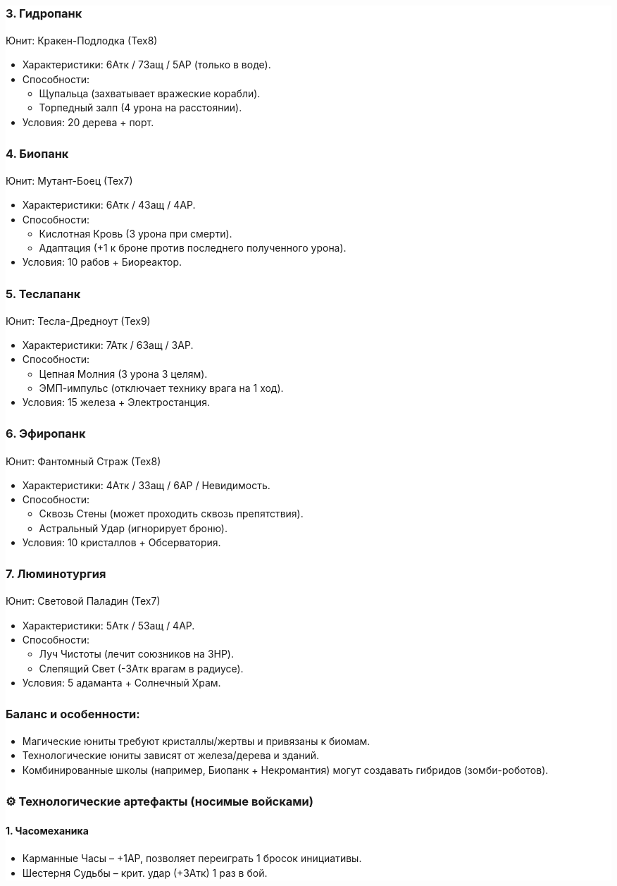 ### 3. Гидропанк  
Юнит: Кракен-Подлодка (Тех8)  
- Характеристики: 6Атк / 7Защ / 5АР (только в воде).  
- Способности:  
  - Щупальца (захватывает вражеские корабли).  
  - Торпедный залп (4 урона на расстоянии).  
- Условия: 20 дерева + порт.  

### 4. Биопанк  
Юнит: Мутант-Боец (Тех7)  
- Характеристики: 6Атк / 4Защ / 4АР.  
- Способности:  
  - Кислотная Кровь (3 урона при смерти).  
  - Адаптация (+1 к броне против последнего полученного урона).  
- Условия: 10 рабов + Биореактор.  

### 5. Теслапанк  
Юнит: Тесла-Дредноут (Тех9)  
- Характеристики: 7Атк / 6Защ / 3АР.  
- Способности:  
  - Цепная Молния (3 урона 3 целям).  
  - ЭМП-импульс (отключает технику врага на 1 ход).  
- Условия: 15 железа + Электростанция.  

### 6. Эфиропанк  
Юнит: Фантомный Страж (Тех8)  
- Характеристики: 4Атк / 3Защ / 6АР / Невидимость.  
- Способности:  
  - Сквозь Стены (может проходить сквозь препятствия).  
  - Астральный Удар (игнорирует броню).  
- Условия: 10 кристаллов + Обсерватория.  

### 7. Люминотургия  
Юнит: Световой Паладин (Тех7)  
- Характеристики: 5Атк / 5Защ / 4АР.  
- Способности:  
  - Луч Чистоты (лечит союзников на 3HP).  
  - Слепящий Свет (-3Атк врагам в радиусе).  
- Условия: 5 адаманта + Солнечный Храм.  

### Баланс и особенности:  
- Магические юниты требуют кристаллы/жертвы и привязаны к биомам.  
- Технологические юниты зависят от железа/дерева и зданий.  
- Комбинированные школы (например, Биопанк + Некромантия) могут создавать гибридов (зомби-роботов).  


### ⚙️ Технологические артефакты (носимые войсками)  

#### 1. Часомеханика  
- Карманные Часы – +1АР, позволяет переиграть 1 бросок инициативы.  
- Шестерня Судьбы – крит. удар (+3Атк) 1 раз в бой.  
